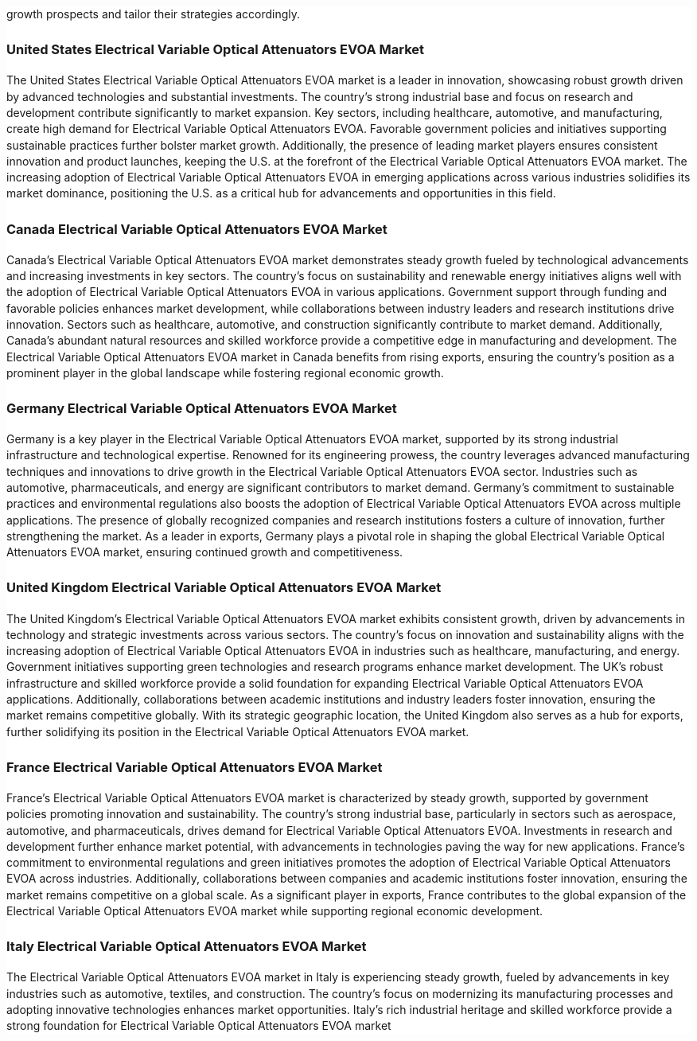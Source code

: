 growth prospects and tailor their strategies accordingly.</p><h3>United States Electrical Variable Optical Attenuators EVOA Market</h3><p>The United States Electrical Variable Optical Attenuators EVOA market is a leader in innovation, showcasing robust growth driven by advanced technologies and substantial investments. The country&rsquo;s strong industrial base and focus on research and development contribute significantly to market expansion. Key sectors, including healthcare, automotive, and manufacturing, create high demand for Electrical Variable Optical Attenuators EVOA. Favorable government policies and initiatives supporting sustainable practices further bolster market growth. Additionally, the presence of leading market players ensures consistent innovation and product launches, keeping the U.S. at the forefront of the Electrical Variable Optical Attenuators EVOA market. The increasing adoption of Electrical Variable Optical Attenuators EVOA in emerging applications across various industries solidifies its market dominance, positioning the U.S. as a critical hub for advancements and opportunities in this field.</p><h3>Canada Electrical Variable Optical Attenuators EVOA Market</h3><p>Canada&rsquo;s Electrical Variable Optical Attenuators EVOA market demonstrates steady growth fueled by technological advancements and increasing investments in key sectors. The country&rsquo;s focus on sustainability and renewable energy initiatives aligns well with the adoption of Electrical Variable Optical Attenuators EVOA in various applications. Government support through funding and favorable policies enhances market development, while collaborations between industry leaders and research institutions drive innovation. Sectors such as healthcare, automotive, and construction significantly contribute to market demand. Additionally, Canada&rsquo;s abundant natural resources and skilled workforce provide a competitive edge in manufacturing and development. The Electrical Variable Optical Attenuators EVOA market in Canada benefits from rising exports, ensuring the country&rsquo;s position as a prominent player in the global landscape while fostering regional economic growth.</p><h3>Germany Electrical Variable Optical Attenuators EVOA Market</h3><p>Germany is a key player in the Electrical Variable Optical Attenuators EVOA market, supported by its strong industrial infrastructure and technological expertise. Renowned for its engineering prowess, the country leverages advanced manufacturing techniques and innovations to drive growth in the Electrical Variable Optical Attenuators EVOA sector. Industries such as automotive, pharmaceuticals, and energy are significant contributors to market demand. Germany&rsquo;s commitment to sustainable practices and environmental regulations also boosts the adoption of Electrical Variable Optical Attenuators EVOA across multiple applications. The presence of globally recognized companies and research institutions fosters a culture of innovation, further strengthening the market. As a leader in exports, Germany plays a pivotal role in shaping the global Electrical Variable Optical Attenuators EVOA market, ensuring continued growth and competitiveness.</p><h3>United Kingdom Electrical Variable Optical Attenuators EVOA Market</h3><p>The United Kingdom&rsquo;s Electrical Variable Optical Attenuators EVOA market exhibits consistent growth, driven by advancements in technology and strategic investments across various sectors. The country&rsquo;s focus on innovation and sustainability aligns with the increasing adoption of Electrical Variable Optical Attenuators EVOA in industries such as healthcare, manufacturing, and energy. Government initiatives supporting green technologies and research programs enhance market development. The UK&rsquo;s robust infrastructure and skilled workforce provide a solid foundation for expanding Electrical Variable Optical Attenuators EVOA applications. Additionally, collaborations between academic institutions and industry leaders foster innovation, ensuring the market remains competitive globally. With its strategic geographic location, the United Kingdom also serves as a hub for exports, further solidifying its position in the Electrical Variable Optical Attenuators EVOA market.</p><h3>France Electrical Variable Optical Attenuators EVOA Market</h3><p>France&rsquo;s Electrical Variable Optical Attenuators EVOA market is characterized by steady growth, supported by government policies promoting innovation and sustainability. The country&rsquo;s strong industrial base, particularly in sectors such as aerospace, automotive, and pharmaceuticals, drives demand for Electrical Variable Optical Attenuators EVOA. Investments in research and development further enhance market potential, with advancements in technologies paving the way for new applications. France&rsquo;s commitment to environmental regulations and green initiatives promotes the adoption of Electrical Variable Optical Attenuators EVOA across industries. Additionally, collaborations between companies and academic institutions foster innovation, ensuring the market remains competitive on a global scale. As a significant player in exports, France contributes to the global expansion of the Electrical Variable Optical Attenuators EVOA market while supporting regional economic development.</p><h3>Italy Electrical Variable Optical Attenuators EVOA Market</h3><p>The Electrical Variable Optical Attenuators EVOA market in Italy is experiencing steady growth, fueled by advancements in key industries such as automotive, textiles, and construction. The country&rsquo;s focus on modernizing its manufacturing processes and adopting innovative technologies enhances market opportunities. Italy&rsquo;s rich industrial heritage and skilled workforce provide a strong foundation for Electrical Variable Optical Attenuators EVOA market
